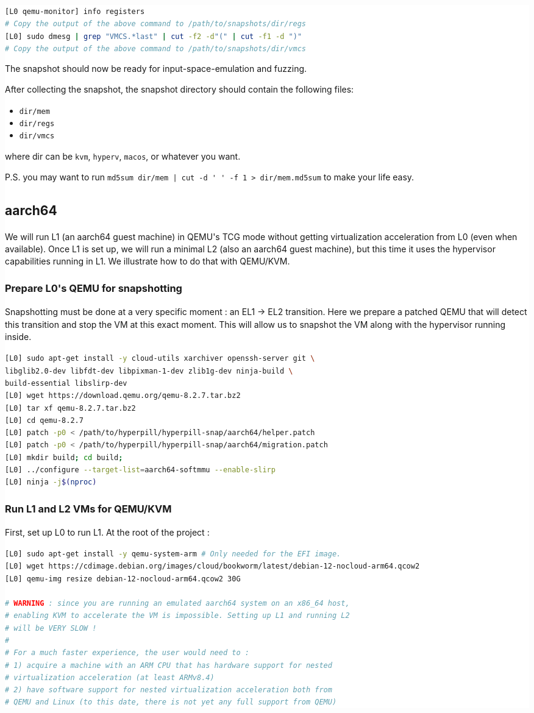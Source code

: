 ``` bash
[L0 qemu-monitor] info registers
# Copy the output of the above command to /path/to/snapshots/dir/regs
[L0] sudo dmesg | grep "VMCS.*last" | cut -f2 -d"(" | cut -f1 -d ")"
# Copy the output of the above command to /path/to/snapshots/dir/vmcs
```

The snapshot should now be ready for input-space-emulation and fuzzing.

After collecting the snapshot, the snapshot directory should contain the
following files:
* `dir/mem`
* `dir/regs`
* `dir/vmcs`

where dir can be `kvm`, `hyperv`, `macos`, or whatever you want.

P.S. you may want to run `md5sum dir/mem | cut -d ' ' -f 1 > dir/mem.md5sum` to
make your life easy.

## aarch64

We will run L1 (an aarch64 guest machine) in QEMU's TCG mode without getting
virtualization acceleration from L0 (even when available). Once L1 is set up,
we will run a minimal L2 (also an aarch64 guest machine), but this time it
uses the hypervisor capabilities running in L1. We illustrate how to do that
with QEMU/KVM.

### Prepare L0's QEMU for snapshotting

Snapshotting must be done at a very specific moment : an EL1 -> EL2 transition.
Here we prepare a patched QEMU that will detect this transition and stop the VM
at this exact moment. This will allow us to snapshot the VM along with the
hypervisor running inside.

```bash
[L0] sudo apt-get install -y cloud-utils xarchiver openssh-server git \
libglib2.0-dev libfdt-dev libpixman-1-dev zlib1g-dev ninja-build \
build-essential libslirp-dev
[L0] wget https://download.qemu.org/qemu-8.2.7.tar.bz2
[L0] tar xf qemu-8.2.7.tar.bz2
[L0] cd qemu-8.2.7
[L0] patch -p0 < /path/to/hyperpill/hyperpill-snap/aarch64/helper.patch
[L0] patch -p0 < /path/to/hyperpill/hyperpill-snap/aarch64/migration.patch
[L0] mkdir build; cd build;
[L0] ../configure --target-list=aarch64-softmmu --enable-slirp
[L0] ninja -j$(nproc)
```

### Run L1 and L2 VMs for QEMU/KVM

First, set up L0 to run L1. At the root of the project :

```bash
[L0] sudo apt-get install -y qemu-system-arm # Only needed for the EFI image.
[L0] wget https://cdimage.debian.org/images/cloud/bookworm/latest/debian-12-nocloud-arm64.qcow2
[L0] qemu-img resize debian-12-nocloud-arm64.qcow2 30G

# WARNING : since you are running an emulated aarch64 system on an x86_64 host,
# enabling KVM to accelerate the VM is impossible. Setting up L1 and running L2
# will be VERY SLOW !
#
# For a much faster experience, the user would need to :
# 1) acquire a machine with an ARM CPU that has hardware support for nested
# virtualization acceleration (at least ARMv8.4)
# 2) have software support for nested virtualization acceleration both from
# QEMU and Linux (to this date, there is not yet any full support from QEMU)
```